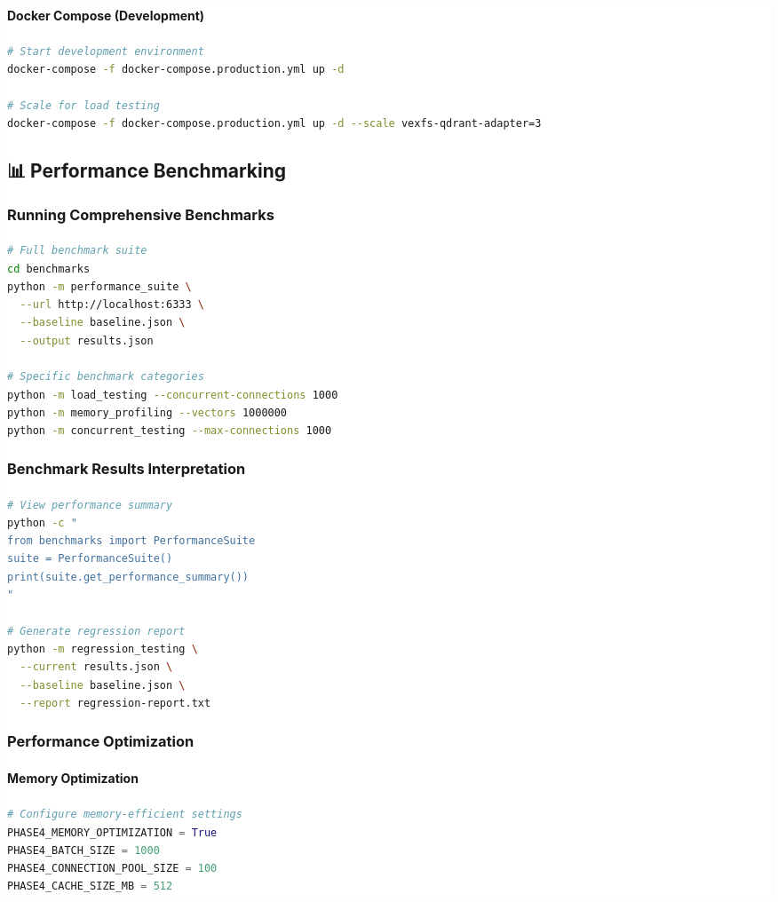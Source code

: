 #### Docker Compose (Development)

```bash
# Start development environment
docker-compose -f docker-compose.production.yml up -d

# Scale for load testing
docker-compose -f docker-compose.production.yml up -d --scale vexfs-qdrant-adapter=3
```

## 📊 Performance Benchmarking

### Running Comprehensive Benchmarks

```bash
# Full benchmark suite
cd benchmarks
python -m performance_suite \
  --url http://localhost:6333 \
  --baseline baseline.json \
  --output results.json

# Specific benchmark categories
python -m load_testing --concurrent-connections 1000
python -m memory_profiling --vectors 1000000
python -m concurrent_testing --max-connections 1000
```

### Benchmark Results Interpretation

```bash
# View performance summary
python -c "
from benchmarks import PerformanceSuite
suite = PerformanceSuite()
print(suite.get_performance_summary())
"

# Generate regression report
python -m regression_testing \
  --current results.json \
  --baseline baseline.json \
  --report regression-report.txt
```

### Performance Optimization

#### Memory Optimization
```python
# Configure memory-efficient settings
PHASE4_MEMORY_OPTIMIZATION = True
PHASE4_BATCH_SIZE = 1000
PHASE4_CONNECTION_POOL_SIZE = 100
PHASE4_CACHE_SIZE_MB = 512
```
